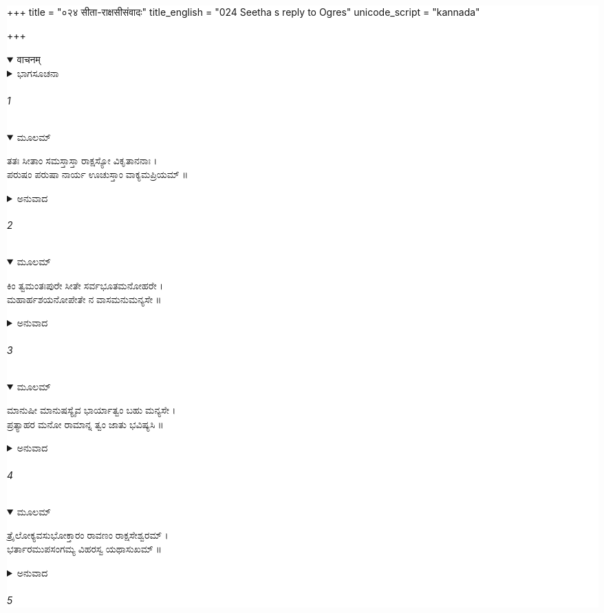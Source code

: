 +++
title = "०२४ सीता-राक्षसीसंवादः"
title_english = "024 Seetha s reply to Ogres"
unicode_script = "kannada"

+++
<details open><summary>वाचनम्</summary>

<div class="audioEmbed"  caption="श्रीराम-हरिसीताराममूर्ति-घनपाठिभ्यां वचनम्" src="https://archive.org/download/Ramayana-recitation-Sriram-harisItArAmamUrti-Ghanapaati-v2/Kanda_5/Kanda_5_SK-024-Seetha_s_reply_to_Ogres.mp3"></div>
</details>



<details><summary>ಭಾಗಸೂಚನಾ</summary></details>

###### 1


<details open><summary>ಮೂಲಮ್</summary>

ತತಃ ಸೀತಾಂ ಸಮಸ್ತಾಸ್ತಾ ರಾಕ್ಷಸ್ಯೋ ವಿಕೃತಾನನಾಃ ।  
ಪರುಷಂ ಪರುಷಾ ನಾರ್ಯ ಊಚುಸ್ತಾಂ ವಾಕ್ಯಮಪ್ರಿಯಮ್ ॥
</details>

<details><summary>ಅನುವಾದ</summary></details>

###### 2


<details open><summary>ಮೂಲಮ್</summary>

ಕಿಂ ತ್ವಮಂತಃಪುರೇ ಸೀತೇ ಸರ್ವಭೂತಮನೋಹರೇ ।  
ಮಹಾರ್ಹಶಯನೋಪೇತೇ ನ ವಾಸಮನುಮನ್ಯಸೇ ॥
</details>

<details><summary>ಅನುವಾದ</summary></details>

###### 3


<details open><summary>ಮೂಲಮ್</summary>

ಮಾನುಷೀ ಮಾನುಷಸ್ಯೈವ ಭಾರ್ಯಾತ್ವಂ ಬಹು ಮನ್ಯಸೇ ।  
ಪ್ರತ್ಯಾಹರ ಮನೋ ರಾಮಾನ್ನ ತ್ವಂ ಜಾತು ಭವಿಷ್ಯಸಿ ॥
</details>

<details><summary>ಅನುವಾದ</summary></details>

###### 4


<details open><summary>ಮೂಲಮ್</summary>

ತ್ರೈಲೋಕ್ಯವಸುಭೋಕ್ತಾರಂ ರಾವಣಂ ರಾಕ್ಷಸೇಶ್ವರಮ್ ।  
ಭರ್ತಾರಮುಪಸಂಗಮ್ಯ ವಿಹರಸ್ವ ಯಥಾಸುಖಮ್ ॥
</details>

<details><summary>ಅನುವಾದ</summary></details>

###### 5
